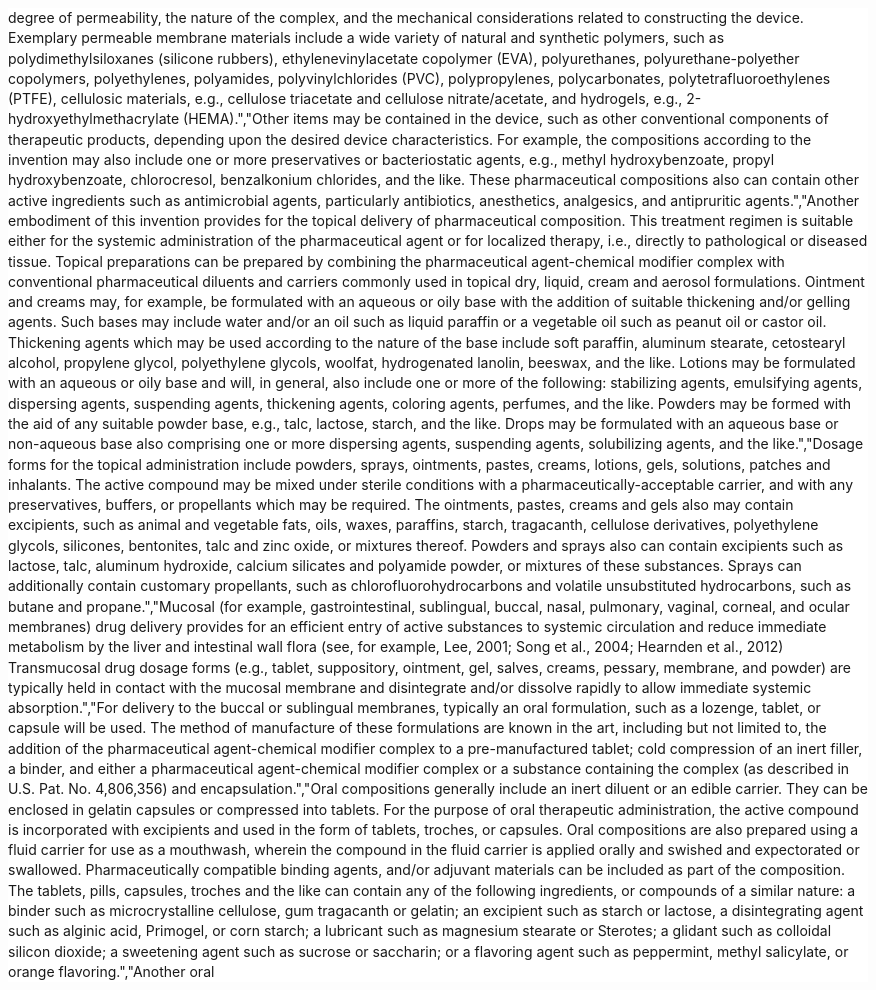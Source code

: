 degree of permeability, the nature of the complex, and the mechanical considerations related to constructing the device. Exemplary permeable membrane materials include a wide variety of natural and synthetic polymers, such as polydimethylsiloxanes (silicone rubbers), ethylenevinylacetate copolymer (EVA), polyurethanes, polyurethane-polyether copolymers, polyethylenes, polyamides, polyvinylchlorides (PVC), polypropylenes, polycarbonates, polytetrafluoroethylenes (PTFE), cellulosic materials, e.g., cellulose triacetate and cellulose nitrate\/acetate, and hydrogels, e.g., 2-hydroxyethylmethacrylate (HEMA).","Other items may be contained in the device, such as other conventional components of therapeutic products, depending upon the desired device characteristics. For example, the compositions according to the invention may also include one or more preservatives or bacteriostatic agents, e.g., methyl hydroxybenzoate, propyl hydroxybenzoate, chlorocresol, benzalkonium chlorides, and the like. These pharmaceutical compositions also can contain other active ingredients such as antimicrobial agents, particularly antibiotics, anesthetics, analgesics, and antipruritic agents.","Another embodiment of this invention provides for the topical delivery of pharmaceutical composition. This treatment regimen is suitable either for the systemic administration of the pharmaceutical agent or for localized therapy, i.e., directly to pathological or diseased tissue. Topical preparations can be prepared by combining the pharmaceutical agent-chemical modifier complex with conventional pharmaceutical diluents and carriers commonly used in topical dry, liquid, cream and aerosol formulations. Ointment and creams may, for example, be formulated with an aqueous or oily base with the addition of suitable thickening and\/or gelling agents. Such bases may include water and\/or an oil such as liquid paraffin or a vegetable oil such as peanut oil or castor oil. Thickening agents which may be used according to the nature of the base include soft paraffin, aluminum stearate, cetostearyl alcohol, propylene glycol, polyethylene glycols, woolfat, hydrogenated lanolin, beeswax, and the like. Lotions may be formulated with an aqueous or oily base and will, in general, also include one or more of the following: stabilizing agents, emulsifying agents, dispersing agents, suspending agents, thickening agents, coloring agents, perfumes, and the like. Powders may be formed with the aid of any suitable powder base, e.g., talc, lactose, starch, and the like. Drops may be formulated with an aqueous base or non-aqueous base also comprising one or more dispersing agents, suspending agents, solubilizing agents, and the like.","Dosage forms for the topical administration include powders, sprays, ointments, pastes, creams, lotions, gels, solutions, patches and inhalants. The active compound may be mixed under sterile conditions with a pharmaceutically-acceptable carrier, and with any preservatives, buffers, or propellants which may be required. The ointments, pastes, creams and gels also may contain excipients, such as animal and vegetable fats, oils, waxes, paraffins, starch, tragacanth, cellulose derivatives, polyethylene glycols, silicones, bentonites, talc and zinc oxide, or mixtures thereof. Powders and sprays also can contain excipients such as lactose, talc, aluminum hydroxide, calcium silicates and polyamide powder, or mixtures of these substances. Sprays can additionally contain customary propellants, such as chlorofluorohydrocarbons and volatile unsubstituted hydrocarbons, such as butane and propane.","Mucosal (for example, gastrointestinal, sublingual, buccal, nasal, pulmonary, vaginal, corneal, and ocular membranes) drug delivery provides for an efficient entry of active substances to systemic circulation and reduce immediate metabolism by the liver and intestinal wall flora (see, for example, Lee, 2001; Song et al., 2004; Hearnden et al., 2012) Transmucosal drug dosage forms (e.g., tablet, suppository, ointment, gel, salves, creams, pessary, membrane, and powder) are typically held in contact with the mucosal membrane and disintegrate and\/or dissolve rapidly to allow immediate systemic absorption.","For delivery to the buccal or sublingual membranes, typically an oral formulation, such as a lozenge, tablet, or capsule will be used. The method of manufacture of these formulations are known in the art, including but not limited to, the addition of the pharmaceutical agent-chemical modifier complex to a pre-manufactured tablet; cold compression of an inert filler, a binder, and either a pharmaceutical agent-chemical modifier complex or a substance containing the complex (as described in U.S. Pat. No. 4,806,356) and encapsulation.","Oral compositions generally include an inert diluent or an edible carrier. They can be enclosed in gelatin capsules or compressed into tablets. For the purpose of oral therapeutic administration, the active compound is incorporated with excipients and used in the form of tablets, troches, or capsules. Oral compositions are also prepared using a fluid carrier for use as a mouthwash, wherein the compound in the fluid carrier is applied orally and swished and expectorated or swallowed. Pharmaceutically compatible binding agents, and\/or adjuvant materials can be included as part of the composition. The tablets, pills, capsules, troches and the like can contain any of the following ingredients, or compounds of a similar nature: a binder such as microcrystalline cellulose, gum tragacanth or gelatin; an excipient such as starch or lactose, a disintegrating agent such as alginic acid, Primogel, or corn starch; a lubricant such as magnesium stearate or Sterotes; a glidant such as colloidal silicon dioxide; a sweetening agent such as sucrose or saccharin; or a flavoring agent such as peppermint, methyl salicylate, or orange flavoring.","Another oral
